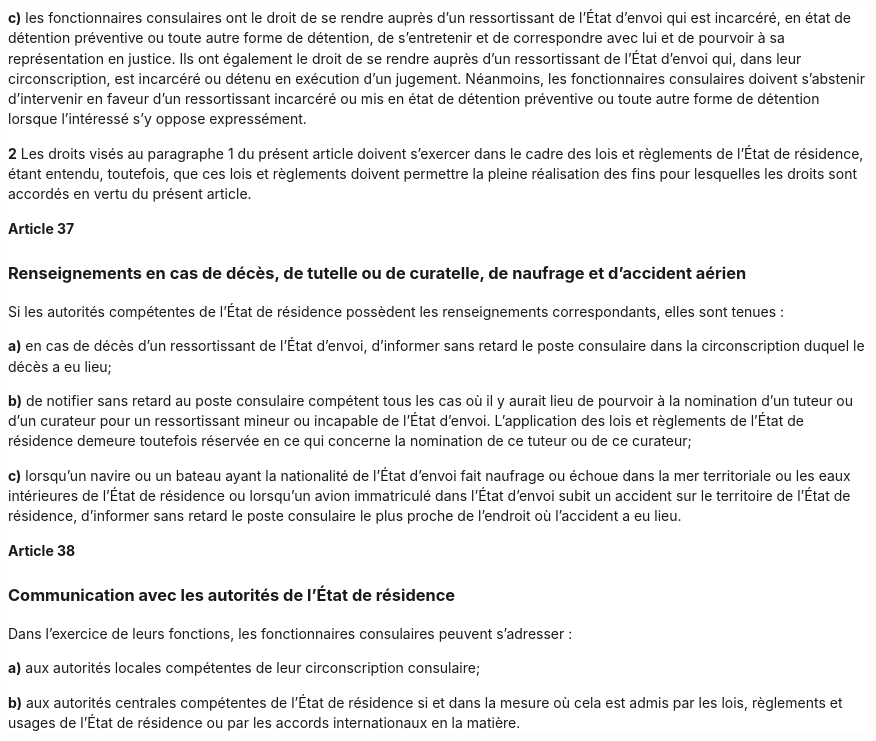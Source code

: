 

**c)** les fonctionnaires consulaires ont le droit de se rendre auprès d’un ressortissant de l’État d’envoi qui est incarcéré, en état de détention préventive ou toute autre forme de détention, de s’entretenir et de correspondre avec lui et de pourvoir à sa représentation en justice. Ils ont également le droit de se rendre auprès d’un ressortissant de l’État d’envoi qui, dans leur circonscription, est incarcéré ou détenu en exécution d’un jugement. Néanmoins, les fonctionnaires consulaires doivent s’abstenir d’intervenir en faveur d’un ressortissant incarcéré ou mis en état de détention préventive ou toute autre forme de détention lorsque l’intéressé s’y oppose expressément.





**2** Les droits visés au paragraphe 1 du présent article doivent s’exercer dans le cadre des lois et règlements de l’État de résidence, étant entendu, toutefois, que ces lois et règlements doivent permettre la pleine réalisation des fins pour lesquelles les droits sont accordés en vertu du présent article.



**Article 37** 
### Renseignements en cas de décès, de tutelle ou de curatelle, de naufrage et d’accident aérien


Si les autorités compétentes de l’État de résidence possèdent les renseignements correspondants, elles sont tenues :

**a)** en cas de décès d’un ressortissant de l’État d’envoi, d’informer sans retard le poste consulaire dans la circonscription duquel le décès a eu lieu;



**b)** de notifier sans retard au poste consulaire compétent tous les cas où il y aurait lieu de pourvoir à la nomination d’un tuteur ou d’un curateur pour un ressortissant mineur ou incapable de l’État d’envoi. L’application des lois et règlements de l’État de résidence demeure toutefois réservée en ce qui concerne la nomination de ce tuteur ou de ce curateur;



**c)** lorsqu’un navire ou un bateau ayant la nationalité de l’État d’envoi fait naufrage ou échoue dans la mer territoriale ou les eaux intérieures de l’État de résidence ou lorsqu’un avion immatriculé dans l’État d’envoi subit un accident sur le territoire de l’État de résidence, d’informer sans retard le poste consulaire le plus proche de l’endroit où l’accident a eu lieu.





**Article 38** 
### Communication avec les autorités de l’État de résidence


Dans l’exercice de leurs fonctions, les fonctionnaires consulaires peuvent s’adresser :

**a)** aux autorités locales compétentes de leur circonscription consulaire;



**b)** aux autorités centrales compétentes de l’État de résidence si et dans la mesure où cela est admis par les lois, règlements et usages de l’État de résidence ou par les accords internationaux en la matière.
